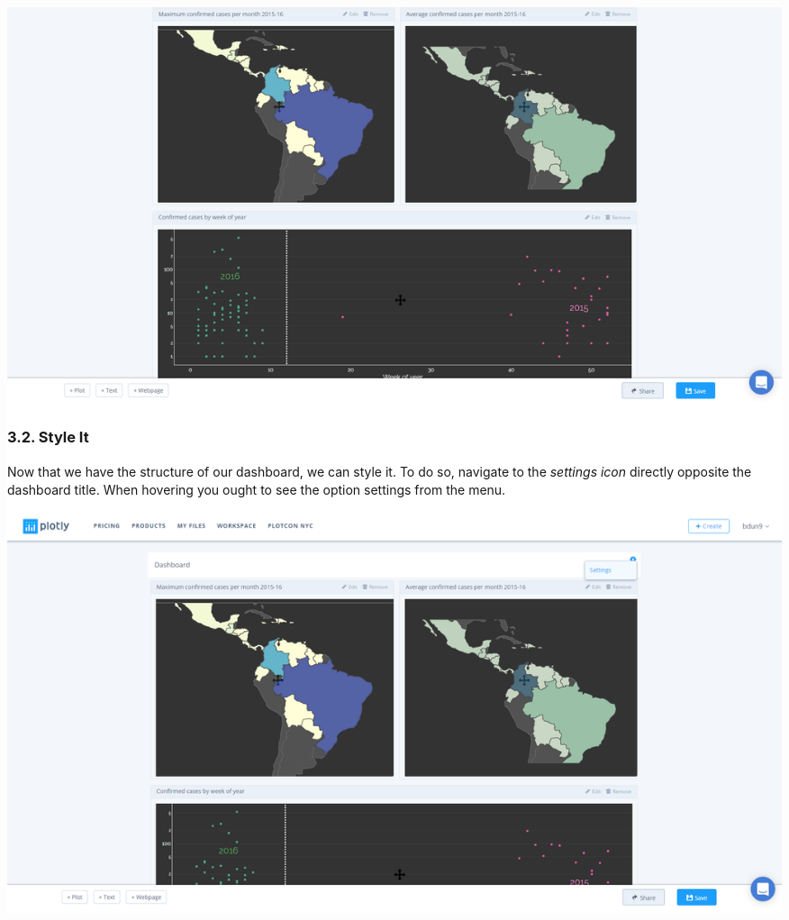 ![Add Plot Titles](../screencasts/zika-cases/dashboard/add-plot-titles.png)

### 3.2. Style It

Now that we have the structure of our dashboard, we can style it. To do so, navigate to the *settings icon* directly opposite the dashboard title. When hovering you ought to see the option settings from the menu.

![Settings](../screencasts/zika-cases/dashboard/settings.png)
